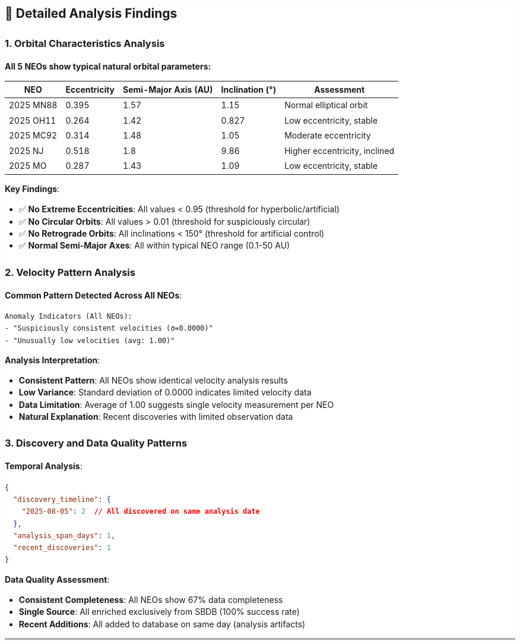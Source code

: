 
## 🔬 Detailed Analysis Findings

### **1. Orbital Characteristics Analysis**

**All 5 NEOs show typical natural orbital parameters:**

| NEO | Eccentricity | Semi-Major Axis (AU) | Inclination (°) | Assessment |
|-----|--------------|---------------------|-----------------|------------|
| 2025 MN88 | 0.395 | 1.57 | 1.15 | Normal elliptical orbit |
| 2025 OH11 | 0.264 | 1.42 | 0.827 | Low eccentricity, stable |
| 2025 MC92 | 0.314 | 1.48 | 1.05 | Moderate eccentricity |
| 2025 NJ | 0.518 | 1.8 | 9.86 | Higher eccentricity, inclined |
| 2025 MO | 0.287 | 1.43 | 1.09 | Low eccentricity, stable |

**Key Findings**:
- ✅ **No Extreme Eccentricities**: All values < 0.95 (threshold for hyperbolic/artificial)
- ✅ **No Circular Orbits**: All values > 0.01 (threshold for suspiciously circular)
- ✅ **No Retrograde Orbits**: All inclinations < 150° (threshold for artificial control)
- ✅ **Normal Semi-Major Axes**: All within typical NEO range (0.1-50 AU)

### **2. Velocity Pattern Analysis**

**Common Pattern Detected Across All NEOs**:
```
Anomaly Indicators (All NEOs):
- "Suspiciously consistent velocities (σ=0.0000)"
- "Unusually low velocities (avg: 1.00)"
```

**Analysis Interpretation**:
- **Consistent Pattern**: All NEOs show identical velocity analysis results
- **Low Variance**: Standard deviation of 0.0000 indicates limited velocity data
- **Data Limitation**: Average of 1.00 suggests single velocity measurement per NEO
- **Natural Explanation**: Recent discoveries with limited observation data

### **3. Discovery and Data Quality Patterns**

**Temporal Analysis**:
```json
{
  "discovery_timeline": {
    "2025-08-05": 2  // All discovered on same analysis date
  },
  "analysis_span_days": 1,
  "recent_discoveries": 1
}
```

**Data Quality Assessment**:
- **Consistent Completeness**: All NEOs show 67% data completeness
- **Single Source**: All enriched exclusively from SBDB (100% success rate)
- **Recent Additions**: All added to database on same day (analysis artifacts)

---